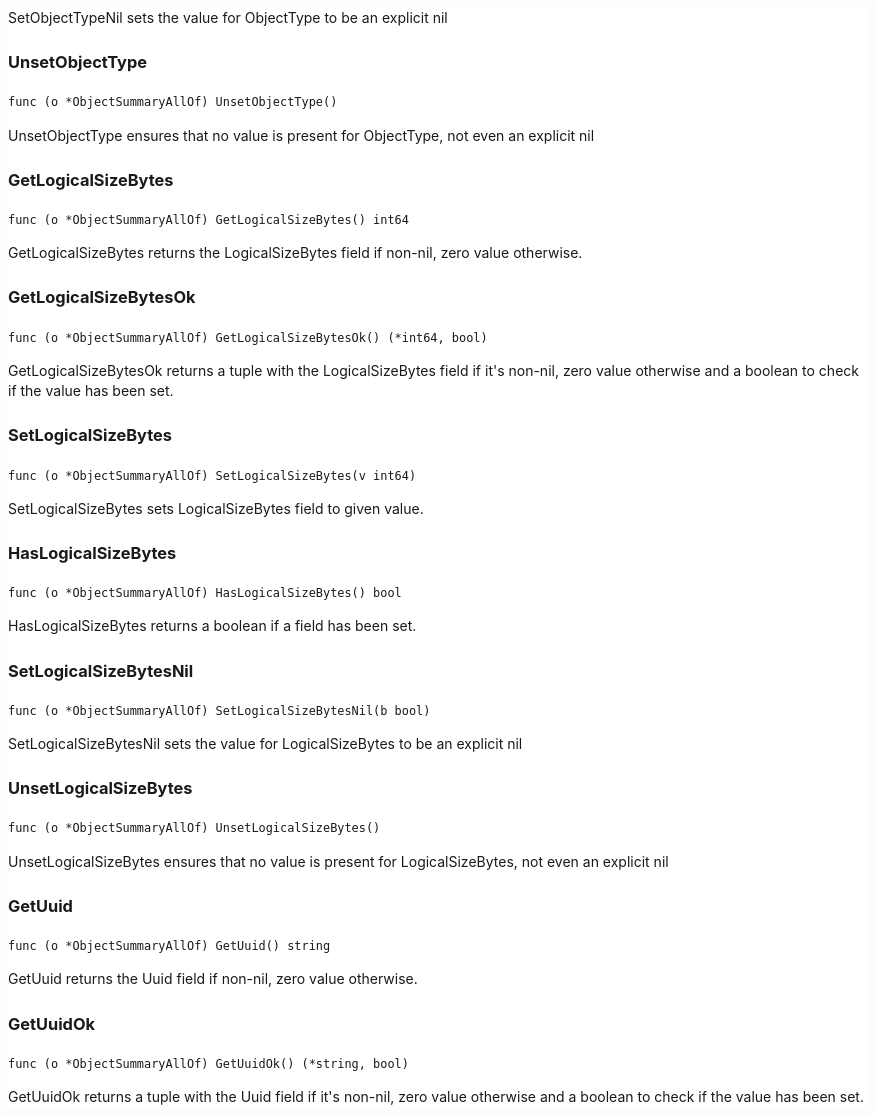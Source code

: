  SetObjectTypeNil sets the value for ObjectType to be an explicit nil

### UnsetObjectType
`func (o *ObjectSummaryAllOf) UnsetObjectType()`

UnsetObjectType ensures that no value is present for ObjectType, not even an explicit nil
### GetLogicalSizeBytes

`func (o *ObjectSummaryAllOf) GetLogicalSizeBytes() int64`

GetLogicalSizeBytes returns the LogicalSizeBytes field if non-nil, zero value otherwise.

### GetLogicalSizeBytesOk

`func (o *ObjectSummaryAllOf) GetLogicalSizeBytesOk() (*int64, bool)`

GetLogicalSizeBytesOk returns a tuple with the LogicalSizeBytes field if it's non-nil, zero value otherwise
and a boolean to check if the value has been set.

### SetLogicalSizeBytes

`func (o *ObjectSummaryAllOf) SetLogicalSizeBytes(v int64)`

SetLogicalSizeBytes sets LogicalSizeBytes field to given value.

### HasLogicalSizeBytes

`func (o *ObjectSummaryAllOf) HasLogicalSizeBytes() bool`

HasLogicalSizeBytes returns a boolean if a field has been set.

### SetLogicalSizeBytesNil

`func (o *ObjectSummaryAllOf) SetLogicalSizeBytesNil(b bool)`

 SetLogicalSizeBytesNil sets the value for LogicalSizeBytes to be an explicit nil

### UnsetLogicalSizeBytes
`func (o *ObjectSummaryAllOf) UnsetLogicalSizeBytes()`

UnsetLogicalSizeBytes ensures that no value is present for LogicalSizeBytes, not even an explicit nil
### GetUuid

`func (o *ObjectSummaryAllOf) GetUuid() string`

GetUuid returns the Uuid field if non-nil, zero value otherwise.

### GetUuidOk

`func (o *ObjectSummaryAllOf) GetUuidOk() (*string, bool)`

GetUuidOk returns a tuple with the Uuid field if it's non-nil, zero value otherwise
and a boolean to check if the value has been set.
